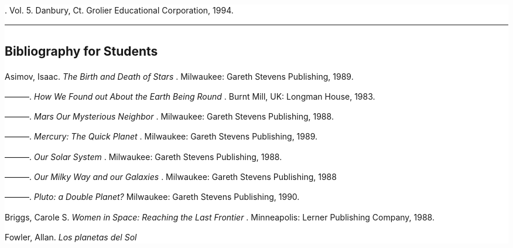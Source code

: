 . Vol. 5. Danbury, Ct. Grolier Educational Corporation, 1994.
</p>
<hr/>
<h2>
Bibliography for Students
</h2>
Asimov, Isaac.
<i>
The Birth and Death of Stars
</i>
. Milwaukee: Gareth Stevens Publishing, 1989.
<p>
———.
<i>
How We Found out About the Earth Being Round
</i>
. Burnt Mill, UK: Longman House, 1983.
</p>
<p>
———.
<i>
Mars Our Mysterious Neighbor
</i>
. Milwaukee: Gareth Stevens Publishing, 1988.
</p>
<p>
———.
<i>
Mercury: The Quick Planet
</i>
. Milwaukee: Gareth Stevens Publishing, 1989.
</p>
<p>
———.
<i>
Our Solar System
</i>
. Milwaukee: Gareth Stevens Publishing, 1988.
</p>
<p>
———.
<i>
Our Milky Way and our Galaxies
</i>
. Milwaukee: Gareth Stevens Publishing, 1988
</p>
<p>
———.
<i>
Pluto: a Double Planet?
</i>
Milwaukee: Gareth Stevens Publishing, 1990.
</p>
<p>
Briggs, Carole S.
<i>
Women in Space: Reaching the Last Frontier
</i>
. Minneapolis: Lerner Publishing Company, 1988.
</p>
<p>
Fowler, Allan.
<i>
Los planetas del Sol